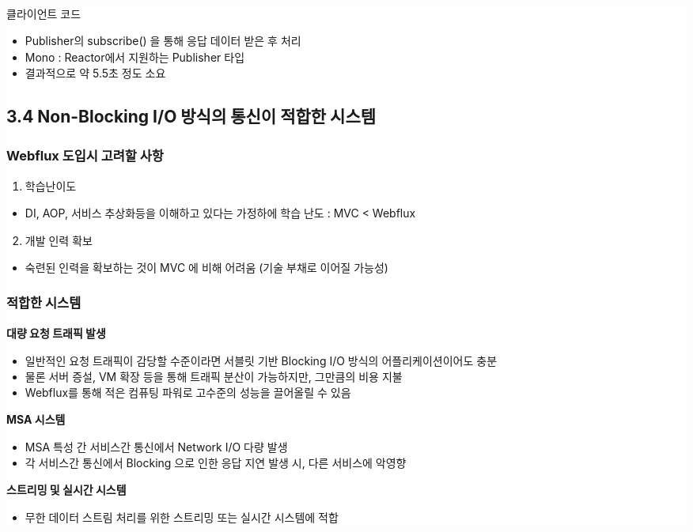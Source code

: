 클라이언트 코드 
- Publisher의 subscribe() 을 통해 응답 데이터 받은 후 처리
- Mono : Reactor에서 지원하는 Publisher 타입
- 결과적으로 약 5.5초 정도 소요

## 3.4 Non-Blocking I/O 방식의 통신이 적합한 시스템 

### Webflux 도입시 고려할 사항 
1. 학습난이도
  - DI, AOP, 서비스 추상화등을 이해하고 있다는 가정하에 학습 난도 : MVC < Webflux 
2. 개발 인력 확보
  - 숙련된 인력을 확보하는 것이 MVC 에 비해 어려움 (기술 부채로 이어질 가능성)

### 적합한 시스템 
**대량 요청 트래픽 발생**
- 일반적인 요청 트래픽이 감당할 수준이라면 서블릿 기반 Blocking I/O 방식의 어플리케이션이어도 충분
- 물론 서버 증설, VM 확장 등을 통해 트래픽 분산이 가능하지만, 그만큼의 비용 지불
- Webflux를 통해 적은 컴퓨팅 파워로 고수준의 성능을 끌어올릴 수 있음

**MSA 시스템**
- MSA 특성 간 서비스간 통신에서 Network I/O 다량 발생
- 각 서비스간 통신에서 Blocking 으로 인한 응답 지연 발생 시, 다른 서비스에 악영향

**스트리밍 및 실시간 시스템**
- 무한 데이터 스트림 처리를 위한 스트리밍 또는 실시간 시스템에 적합 
